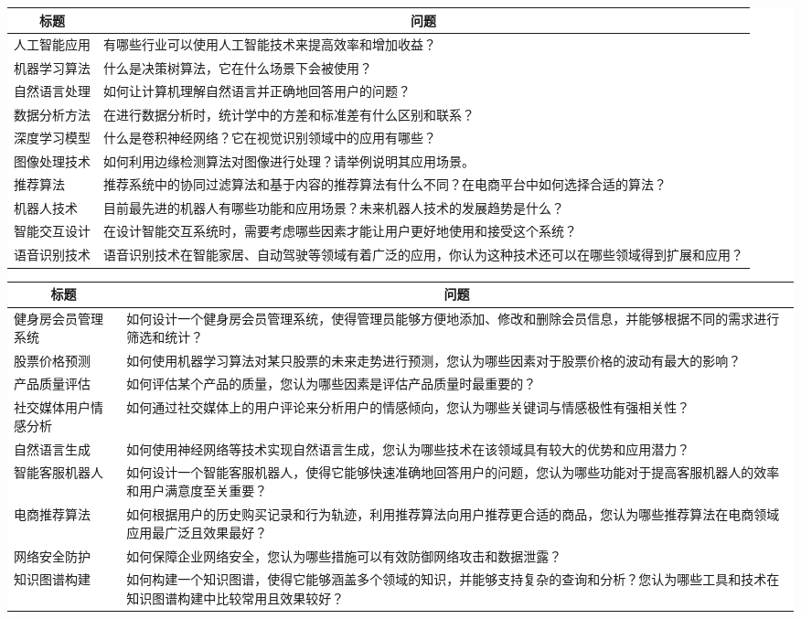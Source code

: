 | 标题 | 问题 |
| --- | --- |
|人工智能应用 | 有哪些行业可以使用人工智能技术来提高效率和增加收益？|
|机器学习算法 | 什么是决策树算法，它在什么场景下会被使用？|
|自然语言处理 | 如何让计算机理解自然语言并正确地回答用户的问题？|
|数据分析方法 | 在进行数据分析时，统计学中的方差和标准差有什么区别和联系？|
|深度学习模型 | 什么是卷积神经网络？它在视觉识别领域中的应用有哪些？|
|图像处理技术 | 如何利用边缘检测算法对图像进行处理？请举例说明其应用场景。|
|推荐算法 | 推荐系统中的协同过滤算法和基于内容的推荐算法有什么不同？在电商平台中如何选择合适的算法？|
|机器人技术 | 目前最先进的机器人有哪些功能和应用场景？未来机器人技术的发展趋势是什么？|
|智能交互设计 | 在设计智能交互系统时，需要考虑哪些因素才能让用户更好地使用和接受这个系统？|
|语音识别技术 | 语音识别技术在智能家居、自动驾驶等领域有着广泛的应用，你认为这种技术还可以在哪些领域得到扩展和应用？|

| 标题                                  | 问题                                                                                                                                                                                                                                                                                                                                                                                                                                                                                                      |
|---------------------------------------|--------------------------------------------------------------------------------------------------------------------------------------------------------------------------------------------------------------------------------------------------------------------------------------------------------------------------------------------------------------------------------------------------------------------------------------------------------------------------------------------------------|
| 健身房会员管理系统                  | 如何设计一个健身房会员管理系统，使得管理员能够方便地添加、修改和删除会员信息，并能够根据不同的需求进行筛选和统计？                                                                                                                                                                                                                                                                                                                                                                                                                              |
| 股票价格预测                        | 如何使用机器学习算法对某只股票的未来走势进行预测，您认为哪些因素对于股票价格的波动有最大的影响？                                                                                                                                                                                                                                                                                                                                                                                                               |
| 产品质量评估                        | 如何评估某个产品的质量，您认为哪些因素是评估产品质量时最重要的？                                                                                                                                                                                                                                                                                                                                                                                                                                       |
| 社交媒体用户情感分析                | 如何通过社交媒体上的用户评论来分析用户的情感倾向，您认为哪些关键词与情感极性有强相关性？                                                                                                                                                                                                                                                                                                                                                                                                                  |
| 自然语言生成                        | 如何使用神经网络等技术实现自然语言生成，您认为哪些技术在该领域具有较大的优势和应用潜力？                                                                                                                                                                                                                                                                                                                                                                                                                   |
| 智能客服机器人                      | 如何设计一个智能客服机器人，使得它能够快速准确地回答用户的问题，您认为哪些功能对于提高客服机器人的效率和用户满意度至关重要？                                                                                                                                                                                                                                                                                                                                                                        |
| 电商推荐算法                        | 如何根据用户的历史购买记录和行为轨迹，利用推荐算法向用户推荐更合适的商品，您认为哪些推荐算法在电商领域应用最广泛且效果最好？                                                                                                                                                                                                                                                                                                                                                                         |
| 网络安全防护                        | 如何保障企业网络安全，您认为哪些措施可以有效防御网络攻击和数据泄露？                                                                                                                                                                                                                                                                                                                                                                                                                                   |
| 知识图谱构建                        | 如何构建一个知识图谱，使得它能够涵盖多个领域的知识，并能够支持复杂的查询和分析？您认为哪些工具和技术在知识图谱构建中比较常用且效果较好？                                                                                                                                                                                                                                                                                                                                                         |